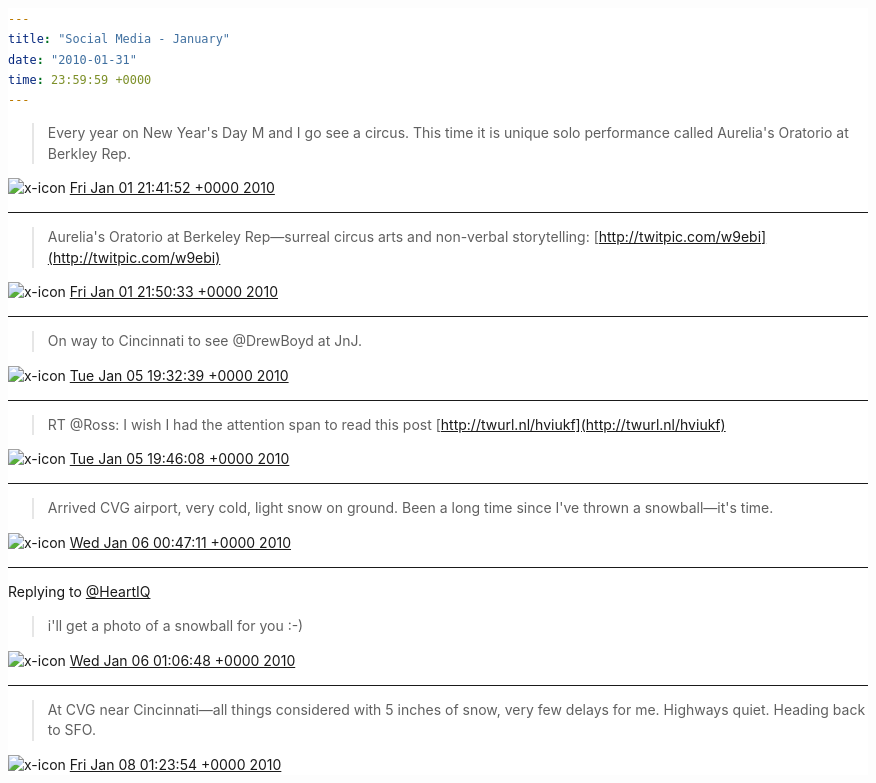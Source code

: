 ```yaml
---    
title: "Social Media - January"
date: "2010-01-31"
time: 23:59:59 +0000
---
```


> Every year on New Year's Day M and I go see a circus. This time it is unique solo performance called Aurelia's Oratorio at Berkley Rep.

<img src="{{ site.url }}{{ site.baseurl }}/assets/images/media/tweet.ico" alt="x-icon" width="30" /> [Fri Jan 01 21:41:52 +0000 2010](https://twitter.com/ChristopherA/status/7279777261)

----

> Aurelia's Oratorio at Berkeley Rep—surreal circus arts and non-verbal storytelling:  [http://twitpic.com/w9ebi](http://twitpic.com/w9ebi)

<img src="{{ site.url }}{{ site.baseurl }}/assets/images/media/tweet.ico" alt="x-icon" width="30" /> [Fri Jan 01 21:50:33 +0000 2010](https://twitter.com/ChristopherA/status/7279977257)

----

> On way to Cincinnati to see @DrewBoyd at JnJ.

<img src="{{ site.url }}{{ site.baseurl }}/assets/images/media/tweet.ico" alt="x-icon" width="30" /> [Tue Jan 05 19:32:39 +0000 2010](https://twitter.com/ChristopherA/status/7412753882)

----

> RT @Ross: I wish I had the attention span to read this post [http://twurl.nl/hviukf](http://twurl.nl/hviukf)

<img src="{{ site.url }}{{ site.baseurl }}/assets/images/media/tweet.ico" alt="x-icon" width="30" /> [Tue Jan 05 19:46:08 +0000 2010](https://twitter.com/ChristopherA/status/7413126478)

----

> Arrived CVG airport, very cold, light snow on ground. Been a long time since I've thrown a snowball—it's time.

<img src="{{ site.url }}{{ site.baseurl }}/assets/images/media/tweet.ico" alt="x-icon" width="30" /> [Wed Jan 06 00:47:11 +0000 2010](https://twitter.com/ChristopherA/status/7421923921)

----

Replying to [@HeartIQ](https://twitter.com/HeartIQ/status/7422208562)

> i'll get a photo of a snowball for you :-)

<img src="{{ site.url }}{{ site.baseurl }}/assets/images/media/tweet.ico" alt="x-icon" width="30" /> [Wed Jan 06 01:06:48 +0000 2010](https://twitter.com/ChristopherA/status/7422572478)

----

> At CVG near Cincinnati—all things considered with 5 inches of snow, very few delays for me. Highways quiet. Heading back to SFO.

<img src="{{ site.url }}{{ site.baseurl }}/assets/images/media/tweet.ico" alt="x-icon" width="30" /> [Fri Jan 08 01:23:54 +0000 2010](https://twitter.com/ChristopherA/status/7500067210)
